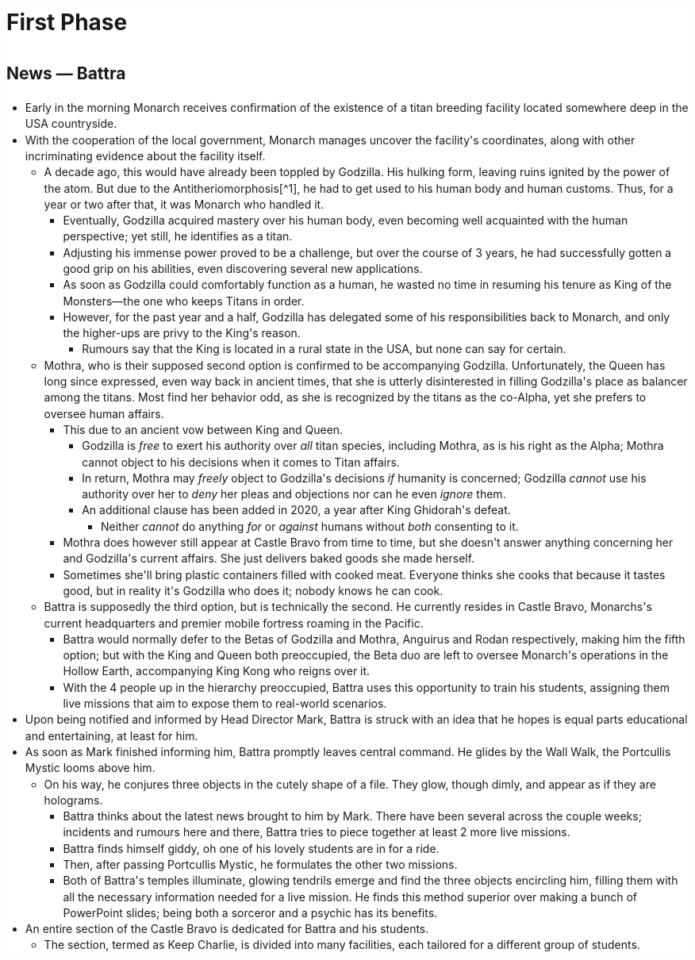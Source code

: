# First Phase

## News — Battra

- Early in the morning Monarch receives confirmation of the existence of a titan breeding facility located somewhere deep in the USA countryside.
- With the cooperation of the local government, Monarch manages uncover the facility's coordinates, along with other incriminating evidence about the facility itself.
	- A decade ago, this would have already been toppled by Godzilla. His hulking form, leaving ruins ignited by the power of the atom. But due to the Antitheriomorphosis[^1], he had to get used to his human body and human customs. Thus, for a year or two after that, it was Monarch who handled it.
		- Eventually, Godzilla acquired mastery over his human body, even becoming well acquainted with the human perspective; yet still, he identifies as a titan.
		- Adjusting his immense power proved to be a challenge, but over the course of 3 years, he had successfully gotten a good grip on his abilities, even discovering several new applications.
		- As soon as Godzilla could comfortably function as a human, he wasted no time in resuming his tenure as King of the Monsters—the one who keeps Titans in order.
		- However, for the past year and a half, Godzilla has delegated some of his responsibilities back to Monarch, and only the higher-ups are privy to the King's reason.
			- Rumours say that the King is located in a rural state in the USA, but none can say for certain.
	- Mothra, who is their supposed second option is confirmed to be accompanying Godzilla. Unfortunately, the Queen has long since expressed, even way back in ancient times, that she is utterly disinterested in filling Godzilla's place as balancer among the titans. Most find her behavior odd, as she is recognized by the titans as the co-Alpha, yet she prefers to oversee human affairs.
		- This due to an ancient vow between King and Queen.
			- Godzilla is *free* to exert his authority over *all* titan species, including Mothra, as is his right as the Alpha; Mothra cannot object to his decisions when it comes to Titan affairs.
			- In return, Mothra may *freely* object to Godzilla's decisions *if* humanity is concerned; Godzilla *cannot* use his authority over her to *deny* her pleas and objections nor can he even *ignore* them.
			- An additional clause has been added in 2020, a year after King Ghidorah's defeat.
				- Neither *cannot* do anything *for* or *against* humans without *both* consenting to it.
		- Mothra does however still appear at Castle Bravo from time to time, but she doesn't answer anything concerning her and Godzilla's current affairs. She just delivers baked goods she made herself.
		- Sometimes she'll bring plastic containers filled with cooked meat. Everyone thinks she cooks that because it tastes good, but in reality it's Godzilla who does it; nobody knows he can cook.
	- Battra is supposedly the third option, but is technically the second. He currently resides in Castle Bravo, Monarchs's current headquarters and premier mobile fortress roaming in the Pacific.
		- Battra would normally defer to the Betas of Godzilla and Mothra, Anguirus and Rodan respectively, making him the fifth option; but with the King and Queen both preoccupied, the Beta duo are left to oversee Monarch's operations in the Hollow Earth, accompanying King Kong who reigns over it.
		- With the 4 people up in the hierarchy preoccupied, Battra uses this opportunity to train his students, assigning them live missions that aim to expose them to real-world scenarios.
- Upon being notified and informed by Head Director Mark, Battra is struck with an idea that he hopes is equal parts educational and entertaining, at least for him.
- As soon as Mark finished informing him, Battra promptly leaves central command. He glides by the Wall Walk, the Portcullis Mystic looms above him.
	- On his way, he conjures three objects in the cutely shape of a file. They glow, though dimly, and appear as if they are holograms.
		- Battra thinks about the latest news brought to him by Mark. There have been several across the couple weeks; incidents and rumours here and there, Battra tries to piece together at least 2 more live missions.
		- Battra finds himself giddy, oh one of his lovely students are in for a ride.
		- Then, after passing Portcullis Mystic, he formulates the other two missions.
		- Both of Battra's temples illuminate, glowing tendrils emerge and find the three objects encircling him, filling them with all the necessary information needed for a live mission. He finds this method superior over making a bunch of PowerPoint slides; being both a sorceror and a psychic has its benefits.
- An entire section of the Castle Bravo is dedicated for Battra and his students.
	- The section, termed as Keep Charlie, is divided into many facilities, each tailored for a different group of students.